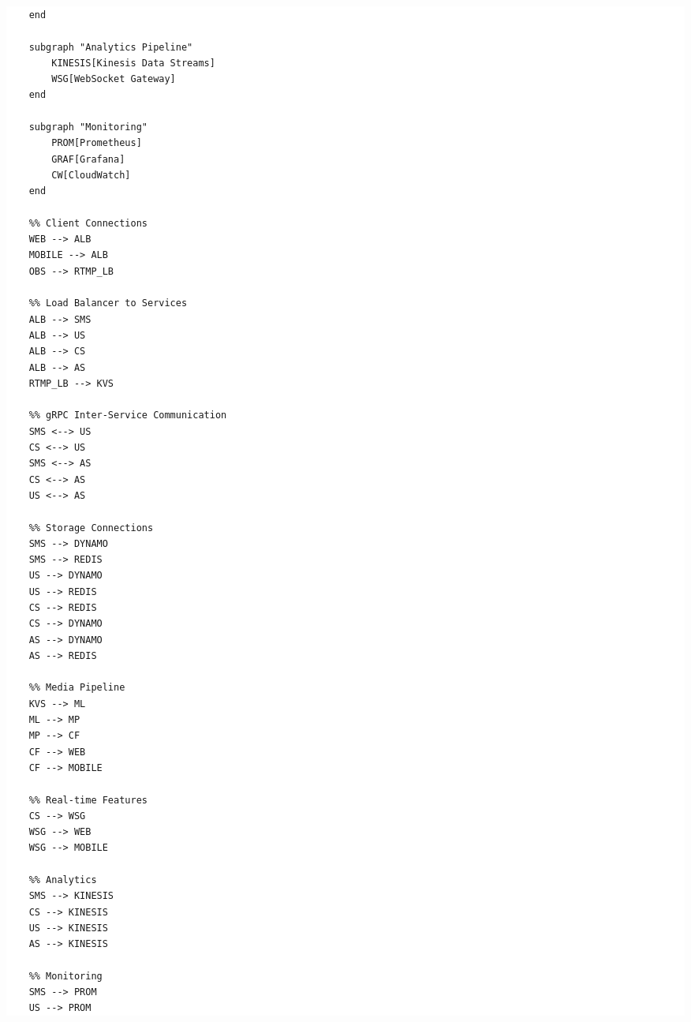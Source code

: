 ```mermaid
    end
    
    subgraph "Analytics Pipeline"
        KINESIS[Kinesis Data Streams]
        WSG[WebSocket Gateway]
    end
    
    subgraph "Monitoring"
        PROM[Prometheus]
        GRAF[Grafana]
        CW[CloudWatch]
    end
    
    %% Client Connections
    WEB --> ALB
    MOBILE --> ALB
    OBS --> RTMP_LB
    
    %% Load Balancer to Services
    ALB --> SMS
    ALB --> US
    ALB --> CS
    ALB --> AS
    RTMP_LB --> KVS
    
    %% gRPC Inter-Service Communication
    SMS <--> US
    CS <--> US
    SMS <--> AS
    CS <--> AS
    US <--> AS
    
    %% Storage Connections
    SMS --> DYNAMO
    SMS --> REDIS
    US --> DYNAMO
    US --> REDIS
    CS --> REDIS
    CS --> DYNAMO
    AS --> DYNAMO
    AS --> REDIS
    
    %% Media Pipeline
    KVS --> ML
    ML --> MP
    MP --> CF
    CF --> WEB
    CF --> MOBILE
    
    %% Real-time Features
    CS --> WSG
    WSG --> WEB
    WSG --> MOBILE
    
    %% Analytics
    SMS --> KINESIS
    CS --> KINESIS
    US --> KINESIS
    AS --> KINESIS
    
    %% Monitoring
    SMS --> PROM
    US --> PROM
```